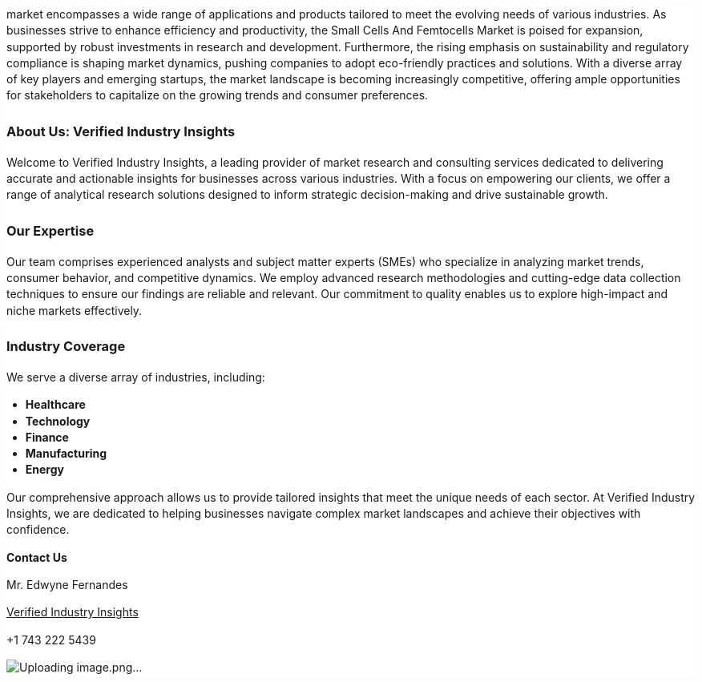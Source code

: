 market encompasses a wide range of applications and products tailored to meet the evolving needs of various industries. As businesses strive to enhance efficiency and productivity, the Small Cells And Femtocells Market is poised for expansion, supported by robust investments in research and development. Furthermore, the rising emphasis on sustainability and regulatory compliance is shaping market dynamics, pushing companies to adopt eco-friendly practices and solutions. With a diverse array of key players and emerging startups, the market landscape is becoming increasingly competitive, offering ample opportunities for stakeholders to capitalize on the growing trends and consumer preferences.</p><h3>About Us: Verified Industry Insights</h3><p>Welcome to Verified Industry Insights, a leading provider of market research and consulting services dedicated to delivering accurate and actionable insights for businesses across various industries. With a focus on empowering our clients, we offer a range of analytical research solutions designed to inform strategic decision-making and drive sustainable growth.</p><h3>Our Expertise</h3><p>Our team comprises experienced analysts and subject matter experts (SMEs) who specialize in analyzing market trends, consumer behavior, and competitive dynamics. We employ advanced research methodologies and cutting-edge data collection techniques to ensure our findings are reliable and relevant. Our commitment to quality enables us to explore high-impact and niche markets effectively.</p><h3>Industry Coverage</h3><p>We serve a diverse array of industries, including:</p><ul><li><strong>Healthcare</strong></li><li><strong>Technology</strong></li><li><strong>Finance</strong></li><li><strong>Manufacturing</strong></li><li><strong>Energy</strong></li></ul><p>Our comprehensive approach allows us to provide tailored insights that meet the unique needs of each sector. At Verified Industry Insights, we are dedicated to helping businesses navigate complex market landscapes and achieve their objectives with confidence.</p><p><strong>Contact Us</strong></p><p>Mr. Edwyne Fernandes</p><p><a href="https://www.verifiedindustryinsights.com/">Verified Industry Insights</a></p><p>+1 743 222 5439</p>
![Uploading image.png…]()
